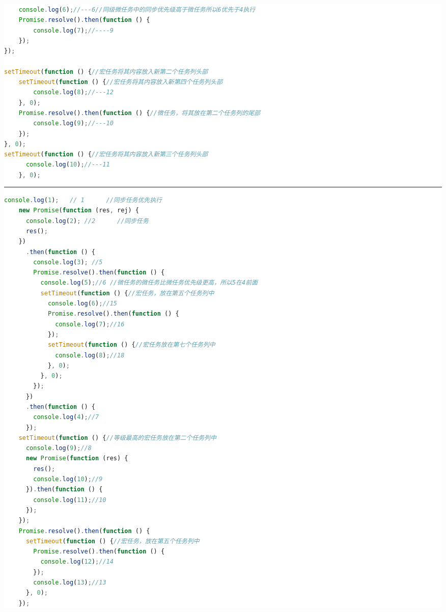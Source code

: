 ```js
    console.log(6);//---6//同级微任务中的同步优先级高于微任务所以6优先于4执行
    Promise.resolve().then(function () {
        console.log(7);//----9
    });
});

setTimeout(function () {//宏任务将其内容放入新第二个任务列头部
    setTimeout(function () {//宏任务将其内容放入新第四个任务列头部
        console.log(8);//---12
    }, 0);
    Promise.resolve().then(function () {//微任务，将其放在第二个任务列的尾部
        console.log(9);//---10
    });
}, 0);
setTimeout(function () {//宏任务将其内容放入新第三个任务列头部
      console.log(10);//---11
    }, 0);
```

------





```js
console.log(1);   // 1      //同步任务优先执行
    new Promise(function (res, rej) {
      console.log(2); //2      //同步任务
      res();
    })
      .then(function () {
        console.log(3); //5
        Promise.resolve().then(function () {
          console.log(5);//6 //微任务的微任务比微任务优先级更高，所以5在4前面
          setTimeout(function () {//宏任务，放在第五个任务列中
            console.log(6);//15
            Promise.resolve().then(function () {
              console.log(7);//16
            });
            setTimeout(function () {//宏任务放在第七个任务列中
              console.log(8);//18
            }, 0);
          }, 0);
        });
      })
      .then(function () {
        console.log(4);//7
      });
    setTimeout(function () {//等级最高的宏任务放在第二个任务列中
      console.log(9);//8
      new Promise(function (res) {
        res();
        console.log(10);//9
      }).then(function () {
        console.log(11);//10
      });
    });
    Promise.resolve().then(function () {
      setTimeout(function () {//宏任务，放在第五个任务列中
        Promise.resolve().then(function () {
          console.log(12);//14
        });
        console.log(13);//13
      }, 0);
    });
```